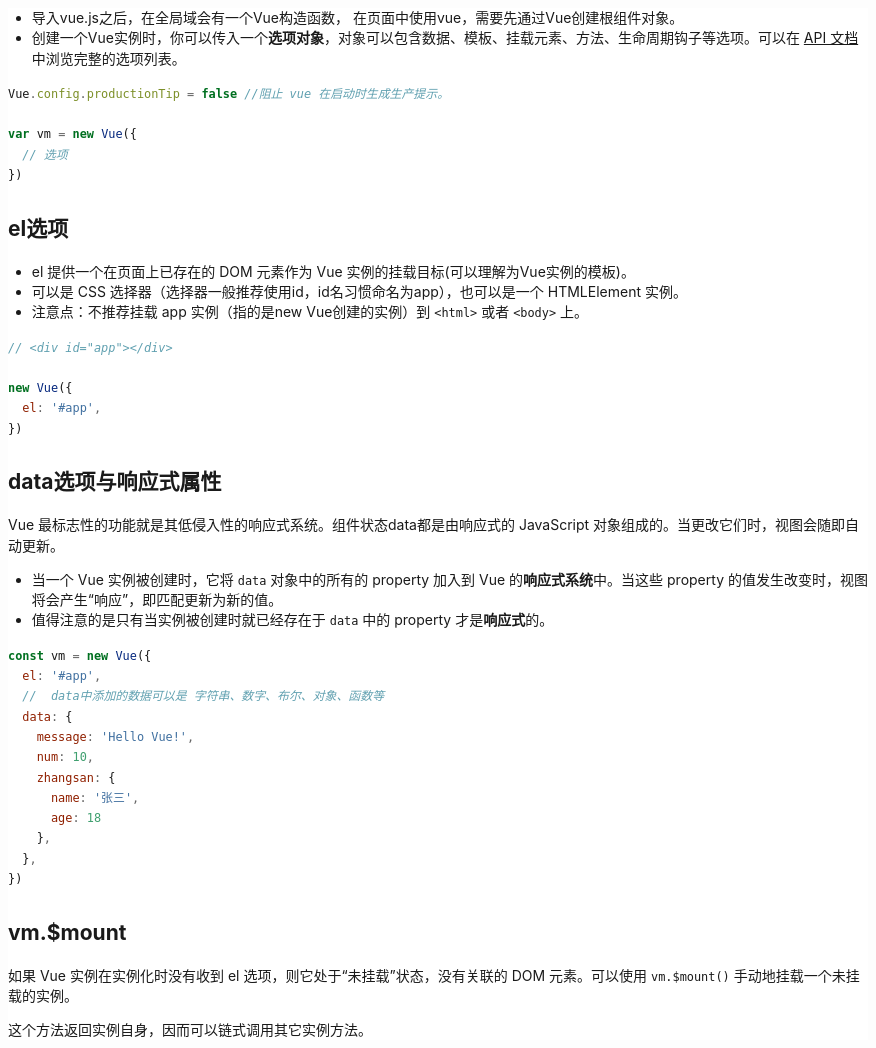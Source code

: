 - 导入vue.js之后，在全局域会有一个Vue构造函数， 在页面中使用vue，需要先通过Vue创建根组件对象。
- 创建一个Vue实例时，你可以传入一个**选项对象**，对象可以包含数据、模板、挂载元素、方法、生命周期钩子等选项。可以在 [API 文档](https://v2.cn.vuejs.org/v2/api/#选项-数据)中浏览完整的选项列表。

```js
Vue.config.productionTip = false //阻止 vue 在启动时生成生产提示。

var vm = new Vue({
  // 选项
})
```

## el选项

- el 提供一个在页面上已存在的 DOM 元素作为 Vue 实例的挂载目标(可以理解为Vue实例的模板)。
- 可以是 CSS 选择器（选择器一般推荐使用id，id名习惯命名为app），也可以是一个 HTMLElement 实例。
- 注意点：不推荐挂载 app 实例（指的是new Vue创建的实例）到 `<html>` 或者 `<body>` 上。

```js
// <div id="app"></div>

new Vue({
  el: '#app',
})
```

## data选项与响应式属性

Vue 最标志性的功能就是其低侵入性的响应式系统。组件状态data都是由响应式的 JavaScript 对象组成的。当更改它们时，视图会随即自动更新。

- 当一个 Vue 实例被创建时，它将 `data` 对象中的所有的 property 加入到 Vue 的**响应式系统**中。当这些 property 的值发生改变时，视图将会产生“响应”，即匹配更新为新的值。
- 值得注意的是只有当实例被创建时就已经存在于 `data` 中的 property 才是**响应式**的。

```js
const vm = new Vue({
  el: '#app',
  //  data中添加的数据可以是 字符串、数字、布尔、对象、函数等 
  data: {
    message: 'Hello Vue!',
    num: 10,
    zhangsan: {
      name: '张三',
      age: 18
    },
  },
})
```

## vm.$mount

如果 Vue 实例在实例化时没有收到 el 选项，则它处于“未挂载”状态，没有关联的 DOM 元素。可以使用 `vm.$mount()` 手动地挂载一个未挂载的实例。

这个方法返回实例自身，因而可以链式调用其它实例方法。
